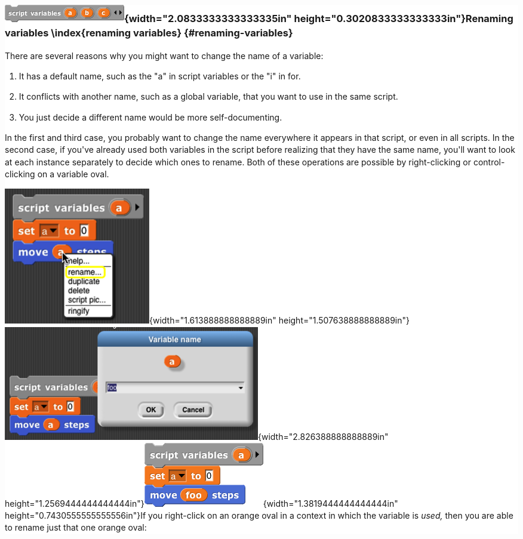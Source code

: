 ### ![](media/image106.png){width="2.0833333333333335in" height="0.3020833333333333in"}Renaming variables \\index{renaming variables} {#renaming-variables}

There are several reasons why you might want to change the name of a
variable:

1.  It has a default name, such as the "a" in script variables or the
    "i" in for.

2.  It conflicts with another name, such as a global variable, that you
    want to use in the same script.

3.  You just decide a different name would be more self-documenting.

In the first and third case, you probably want to change the name
everywhere it appears in that script, or even in all scripts. In the
second case, if you've already used both variables in the script before
realizing that they have the same name, you'll want to look at each
instance separately to decide which ones to rename. Both of these
operations are possible by right-clicking or control-clicking on a
variable oval.

![](media/image107.png){width="1.613888888888889in"
height="1.507638888888889in"}![](media/image108.png){width="2.826388888888889in"
height="1.2569444444444444in"}![](media/image109.png){width="1.3819444444444444in"
height="0.7430555555555556in"}If you right-click on an orange oval in a
context in which the variable is *used,* then you are able to rename
just that one orange oval:

